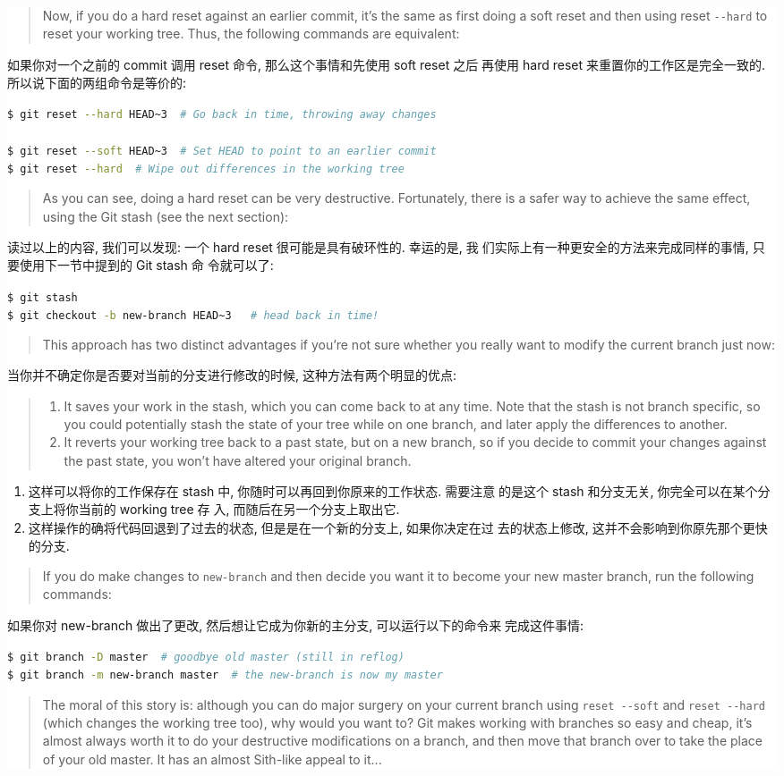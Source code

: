 > Now, if you do a hard reset against an earlier commit, it’s the same as first
> doing a soft reset and then using reset `--hard` to reset your working tree.
> Thus, the following commands are equivalent:

如果你对一个之前的 commit 调用 reset 命令, 那么这个事情和先使用 soft reset 之后
再使用 hard reset 来重置你的工作区是完全一致的. 所以说下面的两组命令是等价的:

``` bash
$ git reset --hard HEAD~3  # Go back in time, throwing away changes

$ git reset --soft HEAD~3  # Set HEAD to point to an earlier commit
$ git reset --hard  # Wipe out differences in the working tree
```

> As you can see, doing a hard reset can be very destructive. Fortunately, there
> is a safer way to achieve the same effect, using the Git stash (see the next
> section):

读过以上的内容, 我们可以发现: 一个 hard reset 很可能是具有破环性的. 幸运的是, 我
们实际上有一种更安全的方法来完成同样的事情, 只要使用下一节中提到的 Git stash 命
令就可以了:

``` bash
$ git stash
$ git checkout -b new-branch HEAD~3   # head back in time!
```

> This approach has two distinct advantages if you’re not sure whether you
> really want to modify the current branch just now:

当你并不确定你是否要对当前的分支进行修改的时候, 这种方法有两个明显的优点:

> 1. It saves your work in the stash, which you can come back to at any time.
>    Note that the stash is not branch specific, so you could potentially stash
>    the state of your tree while on one branch, and later apply the differences
>    to another.
> 2. It reverts your working tree back to a past state, but on a new branch, so
>    if you decide to commit your changes against the past state, you won’t
>    have altered your original branch.

1. 这样可以将你的工作保存在 stash 中, 你随时可以再回到你原来的工作状态. 需要注意
   的是这个 stash 和分支无关, 你完全可以在某个分支上将你当前的 working tree 存
   入, 而随后在另一个分支上取出它.
2. 这样操作的确将代码回退到了过去的状态, 但是是在一个新的分支上, 如果你决定在过
   去的状态上修改, 这并不会影响到你原先那个更快的分支.

> If you do make changes to `new-branch` and then decide you want it to become
> your new master branch, run the following commands:

如果你对 new-branch 做出了更改, 然后想让它成为你新的主分支, 可以运行以下的命令来
完成这件事情:

``` bash
$ git branch -D master  # goodbye old master (still in reflog)
$ git branch -m new-branch master  # the new-branch is now my master
```

> The moral of this story is: although you can do major surgery on your current
> branch using `reset --soft` and `reset --hard` (which changes the working tree
> too), why would you want to? Git makes working with branches so easy and
> cheap, it’s almost always worth it to do your destructive modifications on a
> branch, and then move that branch over to take the place of your old master.
> It has an almost Sith-like appeal to it...
